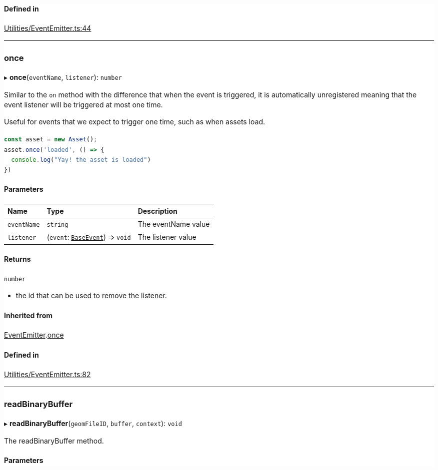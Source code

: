 #### Defined in

[Utilities/EventEmitter.ts:44](https://github.com/ZeaInc/zea-engine/blob/d2f20572/src/Utilities/EventEmitter.ts#L44)

___

### once

▸ **once**(`eventName`, `listener`): `number`

Similar to the `on` method with the difference that when the event is triggered,
it is automatically unregistered meaning that the event listener will be triggered at most one time.

Useful for events that we expect to trigger one time, such as when assets load.
```javascript
const asset = new Asset();
asset.once('loaded', () => {
  console.log("Yay! the asset is loaded")
})
```

#### Parameters

| Name | Type | Description |
| :------ | :------ | :------ |
| `eventName` | `string` | The eventName value |
| `listener` | (`event`: [`BaseEvent`](../Utilities/Utilities_BaseEvent.BaseEvent)) => `void` | The listener value |

#### Returns

`number`

- the id that can be used to remove the listener.

#### Inherited from

[EventEmitter](../Utilities/Utilities_EventEmitter.EventEmitter).[once](../Utilities/Utilities_EventEmitter.EventEmitter#once)

#### Defined in

[Utilities/EventEmitter.ts:82](https://github.com/ZeaInc/zea-engine/blob/d2f20572/src/Utilities/EventEmitter.ts#L82)

___

### readBinaryBuffer

▸ **readBinaryBuffer**(`geomFileID`, `buffer`, `context`): `void`

The readBinaryBuffer method.

#### Parameters
